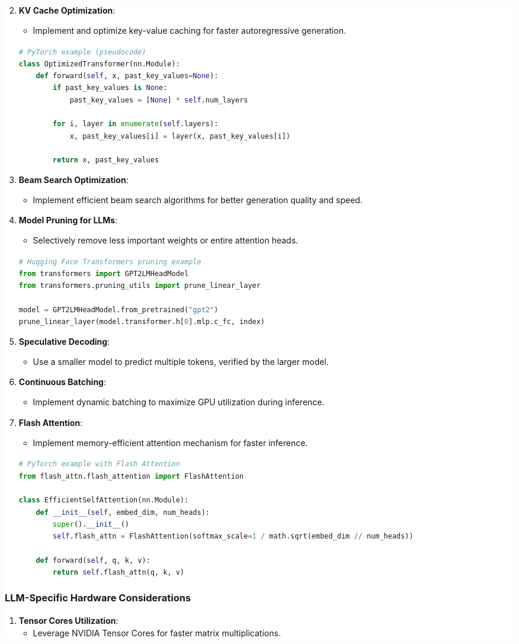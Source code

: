 2. **KV Cache Optimization**:
   - Implement and optimize key-value caching for faster autoregressive generation.
   
   ```python
   # PyTorch example (pseudocode)
   class OptimizedTransformer(nn.Module):
       def forward(self, x, past_key_values=None):
           if past_key_values is None:
               past_key_values = [None] * self.num_layers
           
           for i, layer in enumerate(self.layers):
               x, past_key_values[i] = layer(x, past_key_values[i])
           
           return x, past_key_values
   ```

3. **Beam Search Optimization**:
   - Implement efficient beam search algorithms for better generation quality and speed.

4. **Model Pruning for LLMs**:
   - Selectively remove less important weights or entire attention heads.
   
   ```python
   # Hugging Face Transformers pruning example
   from transformers import GPT2LMHeadModel
   from transformers.pruning_utils import prune_linear_layer
   
   model = GPT2LMHeadModel.from_pretrained("gpt2")
   prune_linear_layer(model.transformer.h[0].mlp.c_fc, index)
   ```

5. **Speculative Decoding**:
   - Use a smaller model to predict multiple tokens, verified by the larger model.

6. **Continuous Batching**:
   - Implement dynamic batching to maximize GPU utilization during inference.

7. **Flash Attention**:
   - Implement memory-efficient attention mechanism for faster inference.
   
   ```python
   # PyTorch example with Flash Attention
   from flash_attn.flash_attention import FlashAttention
   
   class EfficientSelfAttention(nn.Module):
       def __init__(self, embed_dim, num_heads):
           super().__init__()
           self.flash_attn = FlashAttention(softmax_scale=1 / math.sqrt(embed_dim // num_heads))
   
       def forward(self, q, k, v):
           return self.flash_attn(q, k, v)
   ```

### LLM-Specific Hardware Considerations

1. **Tensor Cores Utilization**:
   - Leverage NVIDIA Tensor Cores for faster matrix multiplications.

